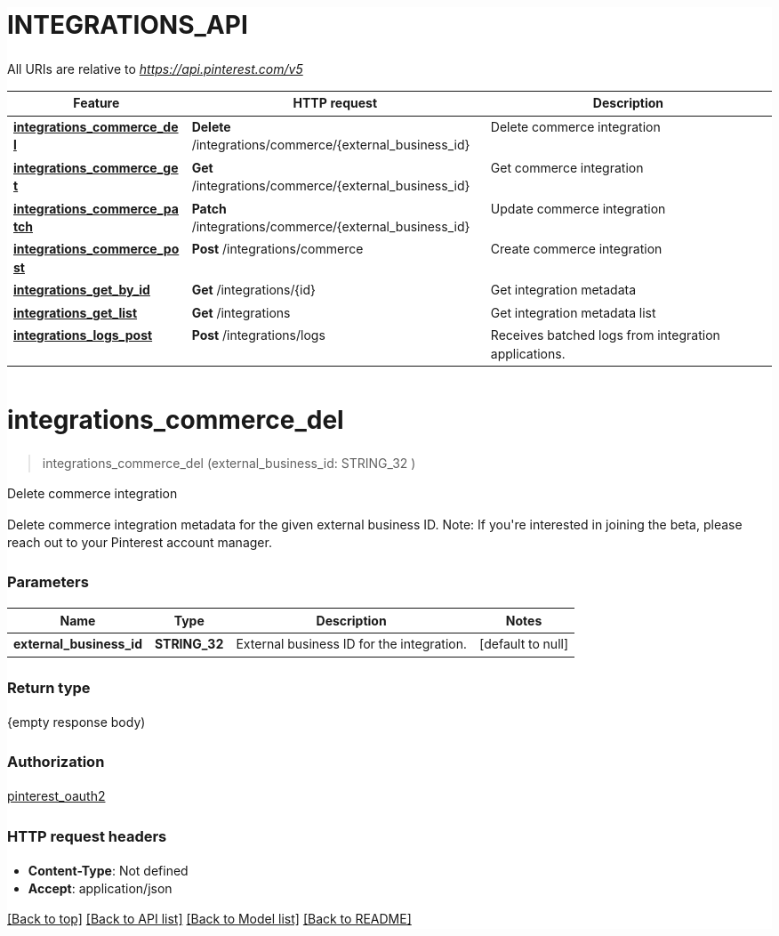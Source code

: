 # INTEGRATIONS_API

All URIs are relative to *https://api.pinterest.com/v5*

Feature | HTTP request | Description
------------- | ------------- | -------------
[**integrations_commerce_del**](INTEGRATIONS_API.md#integrations_commerce_del) | **Delete** /integrations/commerce/{external_business_id} | Delete commerce integration
[**integrations_commerce_get**](INTEGRATIONS_API.md#integrations_commerce_get) | **Get** /integrations/commerce/{external_business_id} | Get commerce integration
[**integrations_commerce_patch**](INTEGRATIONS_API.md#integrations_commerce_patch) | **Patch** /integrations/commerce/{external_business_id} | Update commerce integration
[**integrations_commerce_post**](INTEGRATIONS_API.md#integrations_commerce_post) | **Post** /integrations/commerce | Create commerce integration
[**integrations_get_by_id**](INTEGRATIONS_API.md#integrations_get_by_id) | **Get** /integrations/{id} | Get integration metadata
[**integrations_get_list**](INTEGRATIONS_API.md#integrations_get_list) | **Get** /integrations | Get integration metadata list
[**integrations_logs_post**](INTEGRATIONS_API.md#integrations_logs_post) | **Post** /integrations/logs | Receives batched logs from integration applications.


# **integrations_commerce_del**
> integrations_commerce_del (external_business_id: STRING_32 )


Delete commerce integration

Delete commerce integration metadata for the given external business ID. Note: If you're interested in joining the beta, please reach out to your Pinterest account manager.


### Parameters

Name | Type | Description  | Notes
------------- | ------------- | ------------- | -------------
 **external_business_id** | **STRING_32**| External business ID for the integration. | [default to null]

### Return type

{empty response body)

### Authorization

[pinterest_oauth2](../README.md#pinterest_oauth2)

### HTTP request headers

 - **Content-Type**: Not defined
 - **Accept**: application/json

[[Back to top]](#) [[Back to API list]](../README.md#documentation-for-api-endpoints) [[Back to Model list]](../README.md#documentation-for-models) [[Back to README]](../README.md)
